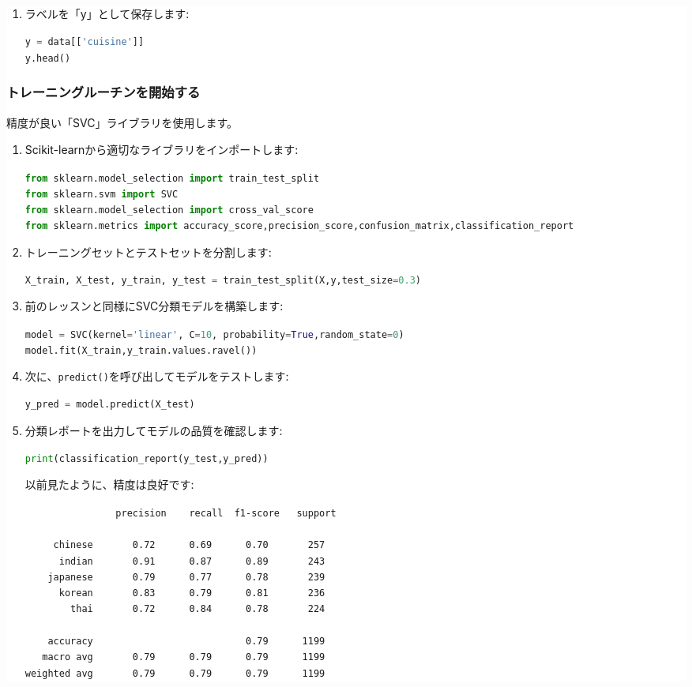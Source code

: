 1. ラベルを「y」として保存します:

    ```python
    y = data[['cuisine']]
    y.head()
    
    ```

### トレーニングルーチンを開始する

精度が良い「SVC」ライブラリを使用します。

1. Scikit-learnから適切なライブラリをインポートします:

    ```python
    from sklearn.model_selection import train_test_split
    from sklearn.svm import SVC
    from sklearn.model_selection import cross_val_score
    from sklearn.metrics import accuracy_score,precision_score,confusion_matrix,classification_report
    ```

1. トレーニングセットとテストセットを分割します:

    ```python
    X_train, X_test, y_train, y_test = train_test_split(X,y,test_size=0.3)
    ```

1. 前のレッスンと同様にSVC分類モデルを構築します:

    ```python
    model = SVC(kernel='linear', C=10, probability=True,random_state=0)
    model.fit(X_train,y_train.values.ravel())
    ```

1. 次に、`predict()`を呼び出してモデルをテストします:

    ```python
    y_pred = model.predict(X_test)
    ```

1. 分類レポートを出力してモデルの品質を確認します:

    ```python
    print(classification_report(y_test,y_pred))
    ```

    以前見たように、精度は良好です:

    ```output
                    precision    recall  f1-score   support
    
         chinese       0.72      0.69      0.70       257
          indian       0.91      0.87      0.89       243
        japanese       0.79      0.77      0.78       239
          korean       0.83      0.79      0.81       236
            thai       0.72      0.84      0.78       224
    
        accuracy                           0.79      1199
       macro avg       0.79      0.79      0.79      1199
    weighted avg       0.79      0.79      0.79      1199
    ```
